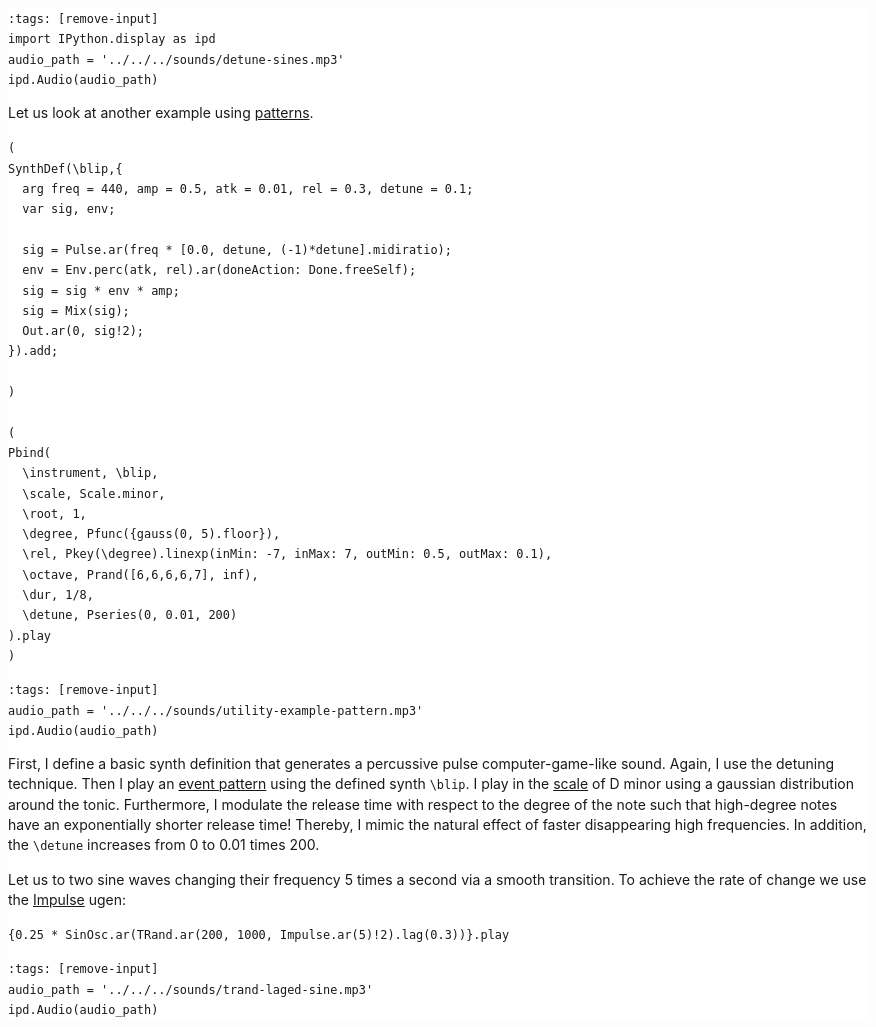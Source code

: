 ```{code-cell} python3
:tags: [remove-input]
import IPython.display as ipd
audio_path = '../../../sounds/detune-sines.mp3'
ipd.Audio(audio_path)
```

Let us look at another example using [patterns](sec-pattern).

```isc
(
SynthDef(\blip,{
  arg freq = 440, amp = 0.5, atk = 0.01, rel = 0.3, detune = 0.1;
  var sig, env;

  sig = Pulse.ar(freq * [0.0, detune, (-1)*detune].midiratio);
  env = Env.perc(atk, rel).ar(doneAction: Done.freeSelf);
  sig = sig * env * amp;
  sig = Mix(sig);
  Out.ar(0, sig!2);
}).add;

)

(
Pbind(
  \instrument, \blip,
  \scale, Scale.minor,
  \root, 1,
  \degree, Pfunc({gauss(0, 5).floor}),
  \rel, Pkey(\degree).linexp(inMin: -7, inMax: 7, outMin: 0.5, outMax: 0.1),
  \octave, Prand([6,6,6,6,7], inf),
  \dur, 1/8,
  \detune, Pseries(0, 0.01, 200)
).play
)
```

```{code-cell} python3
:tags: [remove-input]
audio_path = '../../../sounds/utility-example-pattern.mp3'
ipd.Audio(audio_path)
```

First, I define a basic synth definition that generates a percussive pulse computer-game-like sound.
Again, I use the detuning technique.
Then I play an [event pattern](sec-event-player) using the defined synth ``\blip``.
I play in the [scale](sec-scales) of D minor using a gaussian distribution around the tonic.
Furthermore, I modulate the release time with respect to the degree of the note such that high-degree notes have an exponentially shorter release time!
Thereby, I mimic the natural effect of faster disappearing high frequencies. 
In addition, the ``\detune`` increases from 0 to 0.01 times 200.

Let us to two sine waves changing their frequency 5 times a second via a smooth transition.
To achieve the rate of change we use the [Impulse](https://doc.sccode.org/Classes/Impulse.html) ugen:

```isc
{0.25 * SinOsc.ar(TRand.ar(200, 1000, Impulse.ar(5)!2).lag(0.3))}.play
```

```{code-cell} python3
:tags: [remove-input]
audio_path = '../../../sounds/trand-laged-sine.mp3'
ipd.Audio(audio_path)
```